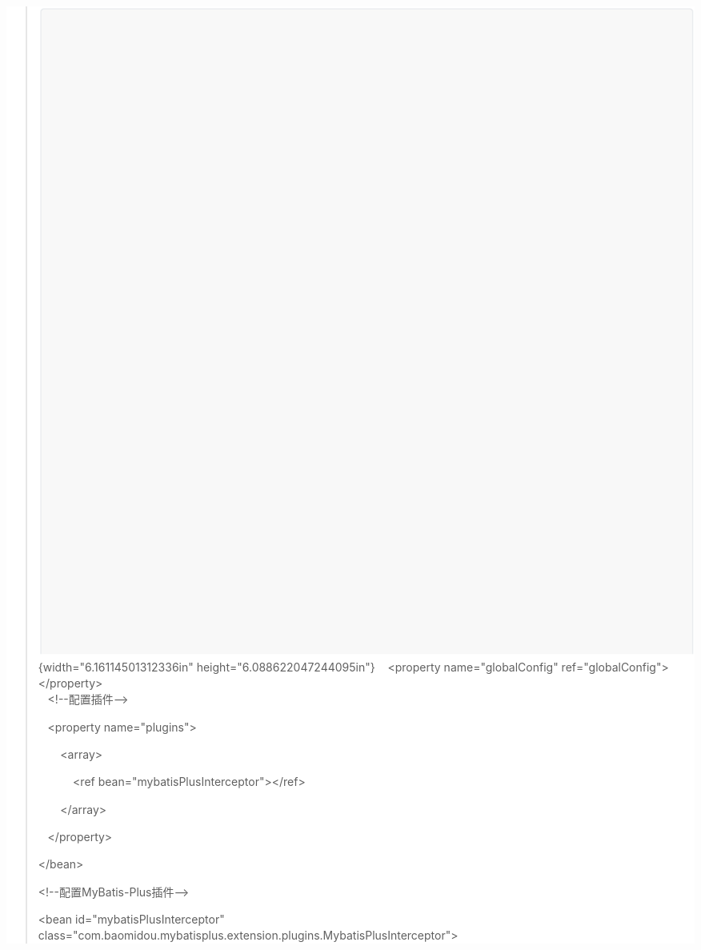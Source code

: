 > ![](./media/image594.png){width="6.16114501312336in"
> height="6.088622047244095in"}    \<property name=\"globalConfig\"
> ref=\"globalConfig\"\>\</property\>\
>    \<!\--配置插件\--\>
>
>    \<property name=\"plugins\"\>
>
>        \<array\>
>
>            \<ref bean=\"mybatisPlusInterceptor\"\>\</ref\>
>
>        \</array\>
>
>    \</property\>
>
> \</bean\>
>
> \<!\--配置MyBatis-Plus插件\--\>
>
> \<bean id=\"mybatisPlusInterceptor\"\
> class=\"com.baomidou.mybatisplus.extension.plugins.MybatisPlusInterceptor\"\>